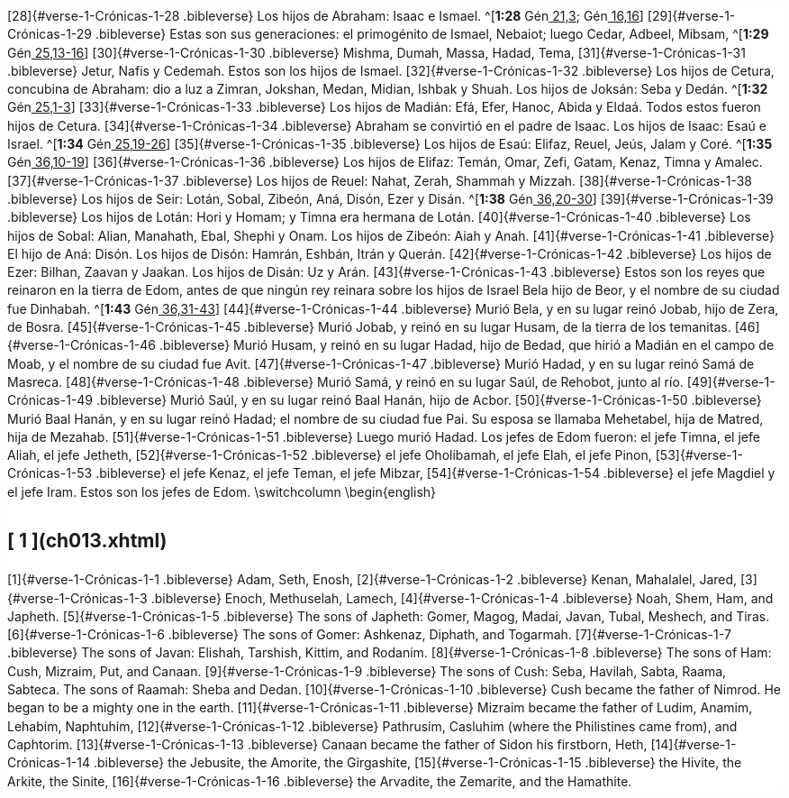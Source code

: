 [28]{#verse-1-Crónicas-1-28 .bibleverse} Los hijos de Abraham: Isaac e Ismael. ^[**1:28** Gén[ 21,3](ch046.xhtml#verse-1-Corintios-21-3); Gén[ 16,16](ch046.xhtml#verse-1-Corintios-16-16)] [29]{#verse-1-Crónicas-1-29 .bibleverse} Estas son sus generaciones: el primogénito de Ismael, Nebaiot; luego Cedar, Adbeel, Mibsam, ^[**1:29** Gén[ 25,13-16](ch046.xhtml#verse-1-Corintios-25-13)] [30]{#verse-1-Crónicas-1-30 .bibleverse} Mishma, Dumah, Massa, Hadad, Tema, [31]{#verse-1-Crónicas-1-31 .bibleverse} Jetur, Nafis y Cedemah. Estos son los hijos de Ismael.
[32]{#verse-1-Crónicas-1-32 .bibleverse} Los hijos de Cetura, concubina de Abraham: dio a luz a Zimran, Jokshan, Medan, Midian, Ishbak y Shuah. Los hijos de Joksán: Seba y Dedán. ^[**1:32** Gén[ 25,1-3](ch046.xhtml#verse-1-Corintios-25-1)] [33]{#verse-1-Crónicas-1-33 .bibleverse} Los hijos de Madián: Efá, Efer, Hanoc, Abida y Eldaá. Todos estos fueron hijos de Cetura.
[34]{#verse-1-Crónicas-1-34 .bibleverse} Abraham se convirtió en el padre de Isaac. Los hijos de Isaac: Esaú e Israel. ^[**1:34** Gén[ 25,19-26](ch046.xhtml#verse-1-Corintios-25-19)] [35]{#verse-1-Crónicas-1-35 .bibleverse} Los hijos de Esaú: Elifaz, Reuel, Jeús, Jalam y Coré. ^[**1:35** Gén[ 36,10-19](ch046.xhtml#verse-1-Corintios-36-10)] [36]{#verse-1-Crónicas-1-36 .bibleverse} Los hijos de Elifaz: Temán, Omar, Zefi, Gatam, Kenaz, Timna y Amalec. [37]{#verse-1-Crónicas-1-37 .bibleverse} Los hijos de Reuel: Nahat, Zerah, Shammah y Mizzah.
[38]{#verse-1-Crónicas-1-38 .bibleverse} Los hijos de Seir: Lotán, Sobal, Zibeón, Aná, Disón, Ezer y Disán. ^[**1:38** Gén[ 36,20-30](ch046.xhtml#verse-1-Corintios-36-20)] [39]{#verse-1-Crónicas-1-39 .bibleverse} Los hijos de Lotán: Hori y Homam; y Timna era hermana de Lotán. [40]{#verse-1-Crónicas-1-40 .bibleverse} Los hijos de Sobal: Alian, Manahath, Ebal, Shephi y Onam. Los hijos de Zibeón: Aiah y Anah. [41]{#verse-1-Crónicas-1-41 .bibleverse} El hijo de Aná: Disón. Los hijos de Disón: Hamrán, Eshbán, Itrán y Querán. [42]{#verse-1-Crónicas-1-42 .bibleverse} Los hijos de Ezer: Bilhan, Zaavan y Jaakan. Los hijos de Disán: Uz y Arán.
[43]{#verse-1-Crónicas-1-43 .bibleverse} Estos son los reyes que reinaron en la tierra de Edom, antes de que ningún rey reinara sobre los hijos de Israel Bela hijo de Beor, y el nombre de su ciudad fue Dinhabah. ^[**1:43** Gén[ 36,31-43](ch046.xhtml#verse-1-Corintios-36-31)] [44]{#verse-1-Crónicas-1-44 .bibleverse} Murió Bela, y en su lugar reinó Jobab, hijo de Zera, de Bosra. [45]{#verse-1-Crónicas-1-45 .bibleverse} Murió Jobab, y reinó en su lugar Husam, de la tierra de los temanitas. [46]{#verse-1-Crónicas-1-46 .bibleverse} Murió Husam, y reinó en su lugar Hadad, hijo de Bedad, que hirió a Madián en el campo de Moab, y el nombre de su ciudad fue Avit. [47]{#verse-1-Crónicas-1-47 .bibleverse} Murió Hadad, y en su lugar reinó Samá de Masreca. [48]{#verse-1-Crónicas-1-48 .bibleverse} Murió Samá, y reinó en su lugar Saúl, de Rehobot, junto al río. [49]{#verse-1-Crónicas-1-49 .bibleverse} Murió Saúl, y en su lugar reinó Baal Hanán, hijo de Acbor. [50]{#verse-1-Crónicas-1-50 .bibleverse} Murió Baal Hanán, y en su lugar reinó Hadad; el nombre de su ciudad fue Pai. Su esposa se llamaba Mehetabel, hija de Matred, hija de Mezahab. [51]{#verse-1-Crónicas-1-51 .bibleverse} Luego murió Hadad. Los jefes de Edom fueron: el jefe Timna, el jefe Aliah, el jefe Jetheth, [52]{#verse-1-Crónicas-1-52 .bibleverse} el jefe Oholibamah, el jefe Elah, el jefe Pinon, [53]{#verse-1-Crónicas-1-53 .bibleverse} el jefe Kenaz, el jefe Teman, el jefe Mibzar, [54]{#verse-1-Crónicas-1-54 .bibleverse} el jefe Magdiel y el jefe Iram. Estos son los jefes de Edom.
\switchcolumn
\begin{english}

<h2 class="chaptertitle">[&nbsp;1&nbsp;](ch013.xhtml)<span><span id="chapter-1-Crónicas-1"></span></span></h2>

[1]{#verse-1-Crónicas-1-1 .bibleverse} Adam, Seth, Enosh, [2]{#verse-1-Crónicas-1-2 .bibleverse} Kenan, Mahalalel, Jared, [3]{#verse-1-Crónicas-1-3 .bibleverse} Enoch, Methuselah, Lamech, [4]{#verse-1-Crónicas-1-4 .bibleverse} Noah, Shem, Ham, and Japheth. 
[5]{#verse-1-Crónicas-1-5 .bibleverse} The sons of Japheth: Gomer, Magog, Madai, Javan, Tubal, Meshech, and Tiras. [6]{#verse-1-Crónicas-1-6 .bibleverse} The sons of Gomer: Ashkenaz, Diphath, and Togarmah. [7]{#verse-1-Crónicas-1-7 .bibleverse} The sons of Javan: Elishah, Tarshish, Kittim, and Rodanim. 
[8]{#verse-1-Crónicas-1-8 .bibleverse} The sons of Ham: Cush, Mizraim, Put, and Canaan. [9]{#verse-1-Crónicas-1-9 .bibleverse} The sons of Cush: Seba, Havilah, Sabta, Raama, Sabteca. The sons of Raamah: Sheba and Dedan. [10]{#verse-1-Crónicas-1-10 .bibleverse} Cush became the father of Nimrod. He began to be a mighty one in the earth. [11]{#verse-1-Crónicas-1-11 .bibleverse} Mizraim became the father of Ludim, Anamim, Lehabim, Naphtuhim, [12]{#verse-1-Crónicas-1-12 .bibleverse} Pathrusim, Casluhim (where the Philistines came from), and Caphtorim. [13]{#verse-1-Crónicas-1-13 .bibleverse} Canaan became the father of Sidon his firstborn, Heth, [14]{#verse-1-Crónicas-1-14 .bibleverse} the Jebusite, the Amorite, the Girgashite, [15]{#verse-1-Crónicas-1-15 .bibleverse} the Hivite, the Arkite, the Sinite, [16]{#verse-1-Crónicas-1-16 .bibleverse} the Arvadite, the Zemarite, and the Hamathite. 